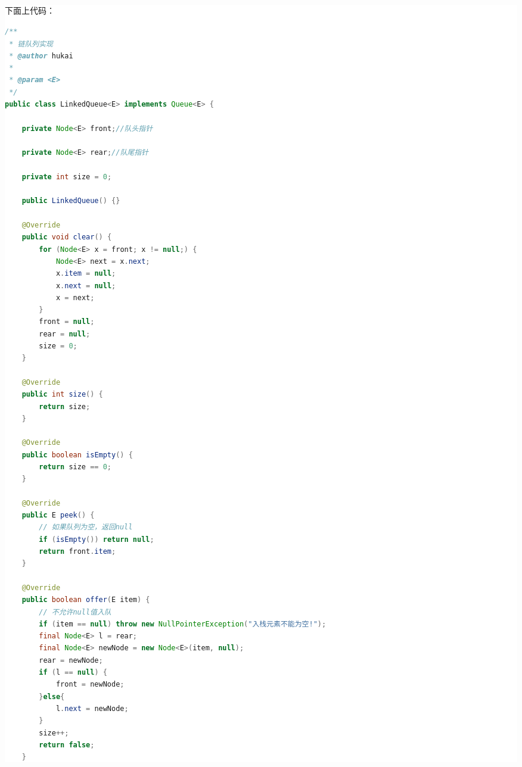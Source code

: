 下面上代码：

```java
/**
 * 链队列实现
 * @author hukai
 *
 * @param <E>
 */
public class LinkedQueue<E> implements Queue<E> {
	
	private Node<E> front;//队头指针
	
	private Node<E> rear;//队尾指针
	
	private int size = 0;
	
	public LinkedQueue() {}
	
	@Override
	public void clear() {
		for (Node<E> x = front; x != null;) {
			Node<E> next = x.next;
			x.item = null;
			x.next = null;
			x = next;
		}
		front = null;
		rear = null;
		size = 0;
	}

	@Override
	public int size() {
		return size;
	}

	@Override
	public boolean isEmpty() {
		return size == 0;
	}

	@Override
	public E peek() {
		// 如果队列为空，返回null
		if (isEmpty()) return null;
		return front.item;
	}

	@Override
	public boolean offer(E item) {
		// 不允许null值入队
		if (item == null) throw new NullPointerException("入栈元素不能为空!");
		final Node<E> l = rear;
		final Node<E> newNode = new Node<E>(item, null);
		rear = newNode;
		if (l == null) {
			front = newNode;
		}else{
			l.next = newNode;
		}
		size++;
		return false;
	}
```